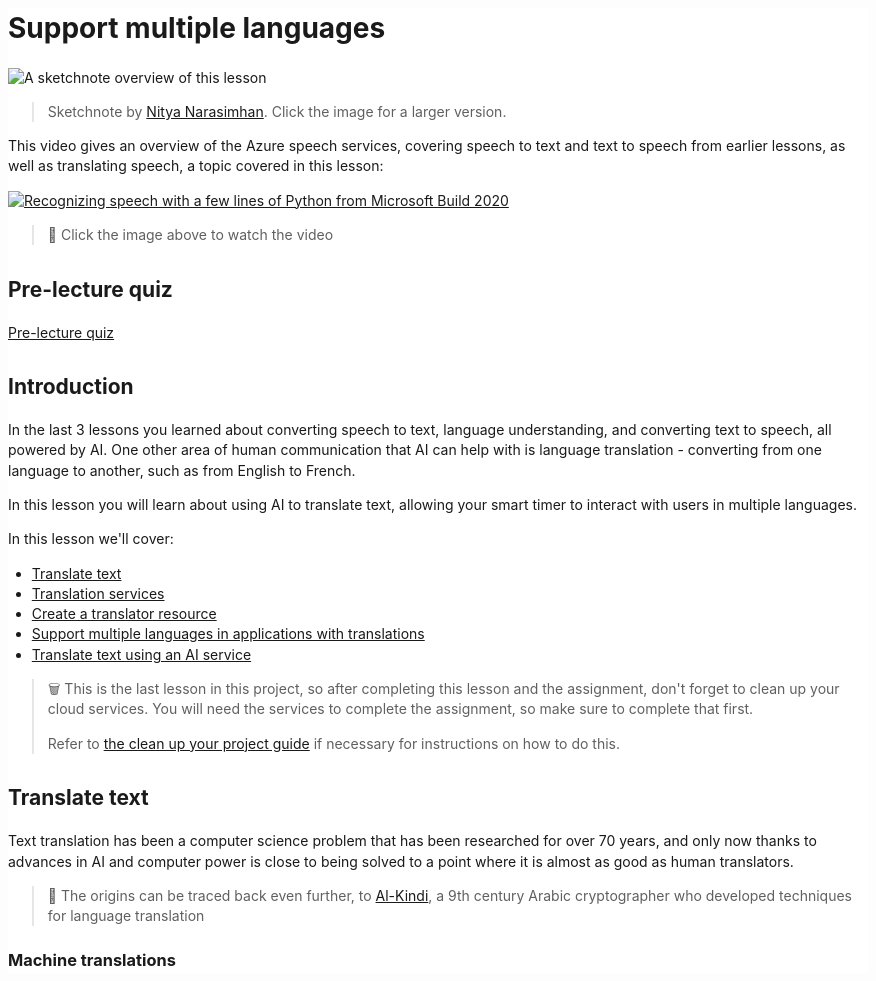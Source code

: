 # Support multiple languages

![A sketchnote overview of this lesson](../../../sketchnotes/lesson-24.jpg)

> Sketchnote by [Nitya Narasimhan](https://github.com/nitya). Click the image for a larger version.

This video gives an overview of the Azure speech services, covering speech to text and text to speech from earlier lessons, as well as translating speech, a topic covered in this lesson:

[![Recognizing speech with a few lines of Python from Microsoft Build 2020](https://img.youtube.com/vi/h6xbpMPSGEA/0.jpg)](https://www.youtube.com/watch?v=h6xbpMPSGEA)

> 🎥 Click the image above to watch the video

## Pre-lecture quiz

[Pre-lecture quiz](https://brave-island-0b7c7f50f.azurestaticapps.net/quiz/47)

## Introduction

In the last 3 lessons you learned about converting speech to text, language understanding, and converting text to speech, all powered by AI. One other area of human communication that AI can help with is language translation - converting from one language to another, such as from English to French.

In this lesson you will learn about using AI to translate text, allowing your smart timer to interact with users in multiple languages.

In this lesson we'll cover:

* [Translate text](#translate-text)
* [Translation services](#translation-services)
* [Create a translator resource](#create-a-translator-resource)
* [Support multiple languages in applications with translations](#support-multiple-languages-in-applications-with-translations)
* [Translate text using an AI service](#translate-text-using-an-ai-service)

> 🗑 This is the last lesson in this project, so after completing this lesson and the assignment, don't forget to clean up your cloud services. You will need the services to complete the assignment, so make sure to complete that first.
>
> Refer to [the clean up your project guide](../../../clean-up.md) if necessary for instructions on how to do this.

## Translate text

Text translation has been a computer science problem that has been researched for over 70 years, and only now thanks to advances in AI and computer power is close to being solved to a point where it is almost as good as human translators.

> 💁 The origins can be traced back even further, to [Al-Kindi](https://wikipedia.org/wiki/Al-Kindi), a 9th century Arabic cryptographer who developed techniques for language translation

### Machine translations
